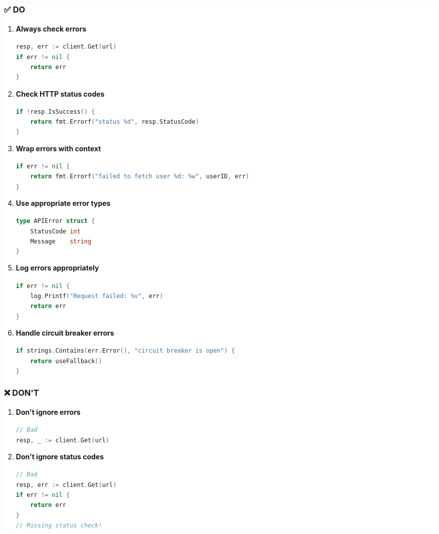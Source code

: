 ### ✅ DO

1. **Always check errors**
   ```go
   resp, err := client.Get(url)
   if err != nil {
       return err
   }
   ```

2. **Check HTTP status codes**
   ```go
   if !resp.IsSuccess() {
       return fmt.Errorf("status %d", resp.StatusCode)
   }
   ```

3. **Wrap errors with context**
   ```go
   if err != nil {
       return fmt.Errorf("failed to fetch user %d: %w", userID, err)
   }
   ```

4. **Use appropriate error types**
   ```go
   type APIError struct {
       StatusCode int
       Message    string
   }
   ```

5. **Log errors appropriately**
   ```go
   if err != nil {
       log.Printf("Request failed: %v", err)
       return err
   }
   ```

6. **Handle circuit breaker errors**
   ```go
   if strings.Contains(err.Error(), "circuit breaker is open") {
       return useFallback()
   }
   ```

### ❌ DON'T

1. **Don't ignore errors**
   ```go
   // Bad
   resp, _ := client.Get(url)
   ```

2. **Don't ignore status codes**
   ```go
   // Bad
   resp, err := client.Get(url)
   if err != nil {
       return err
   }
   // Missing status check!
   ```
